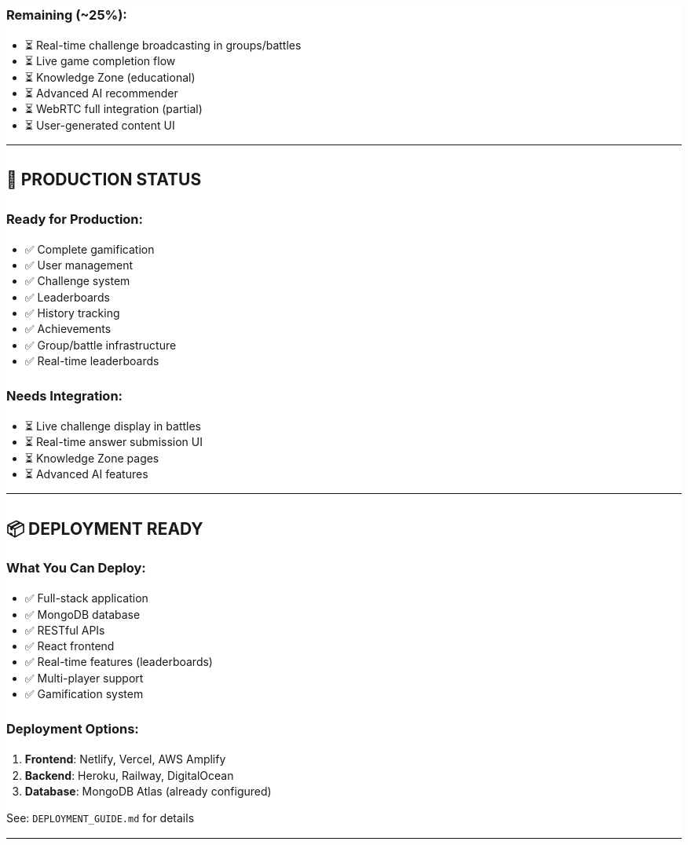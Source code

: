 ### Remaining (~25%):
- ⏳ Real-time challenge broadcasting in groups/battles
- ⏳ Live game completion flow
- ⏳ Knowledge Zone (educational)
- ⏳ Advanced AI recommender
- ⏳ WebRTC full integration (partial)
- ⏳ User-generated content UI

---

## 🎯 PRODUCTION STATUS

### Ready for Production:
- ✅ Complete gamification
- ✅ User management
- ✅ Challenge system
- ✅ Leaderboards
- ✅ History tracking
- ✅ Achievements
- ✅ Group/battle infrastructure
- ✅ Real-time leaderboards

### Needs Integration:
- ⏳ Live challenge display in battles
- ⏳ Real-time answer submission UI
- ⏳ Knowledge Zone pages
- ⏳ Advanced AI features

---

## 📦 DEPLOYMENT READY

### What You Can Deploy:
- ✅ Full-stack application
- ✅ MongoDB database
- ✅ RESTful APIs
- ✅ React frontend
- ✅ Real-time features (leaderboards)
- ✅ Multi-player support
- ✅ Gamification system

### Deployment Options:
1. **Frontend**: Netlify, Vercel, AWS Amplify
2. **Backend**: Heroku, Railway, DigitalOcean
3. **Database**: MongoDB Atlas (already configured)

See: `DEPLOYMENT_GUIDE.md` for details

---
